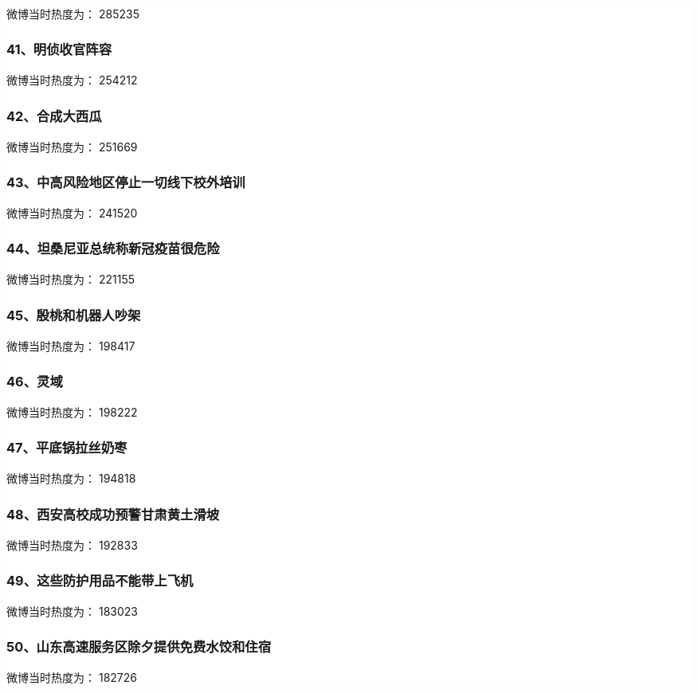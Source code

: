 微博当时热度为： 285235

### 41、明侦收官阵容

微博当时热度为： 254212

### 42、合成大西瓜

微博当时热度为： 251669

### 43、中高风险地区停止一切线下校外培训

微博当时热度为： 241520

### 44、坦桑尼亚总统称新冠疫苗很危险

微博当时热度为： 221155

### 45、殷桃和机器人吵架

微博当时热度为： 198417

### 46、灵域

微博当时热度为： 198222

### 47、平底锅拉丝奶枣

微博当时热度为： 194818

### 48、西安高校成功预警甘肃黄土滑坡

微博当时热度为： 192833

### 49、这些防护用品不能带上飞机

微博当时热度为： 183023

### 50、山东高速服务区除夕提供免费水饺和住宿

微博当时热度为： 182726


